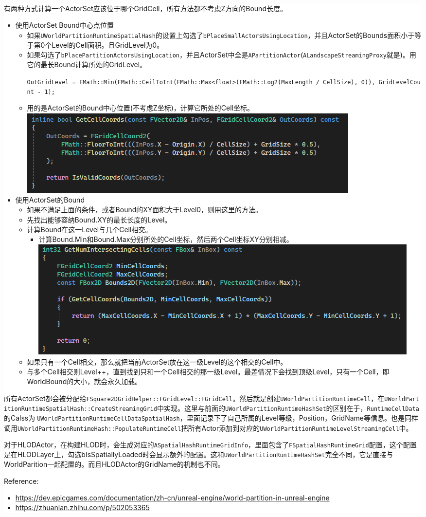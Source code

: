 有两种方式计算一个ActorSet应该位于哪个GridCell，所有方法都不考虑Z方向的Bound长度。
* 使用ActorSet Bound中心点位置
  * 如果`UWorldPartitionRuntimeSpatialHash`的设置上勾选了`bPlaceSmallActorsUsingLocation`，并且ActorSet的Bounds面积小于等于第0个Level的Cell面积。且GridLevel为0。
  * 如果勾选了`bPlacePartitionActorsUsingLocation`，并且ActorSet中全是`APartitionActor`(`ALandscapeStreamingProxy`就是)。用它的最长Bound计算所处的GridLevel。
    ```
    OutGridLevel = FMath::Min(FMath::CeilToInt(FMath::Max<float>(FMath::Log2(MaxLength / CellSize), 0)), GridLevelCount - 1);
    ```
  * 用的是ActorSet的Bound中心位置(不考虑Z坐标)，计算它所处的Cell坐标。
    ![CellCoordsCaculate](../assets/UE/CellCoordsCaculate.png)
* 使用ActorSet的Bound
  * 如果不满足上面的条件，或者Bound的XY面积大于Level0，则用这里的方法。
  * 先找出能够容纳Bound.XY的最长长度的Level。
  * 计算Bound在这一Level与几个Cell相交。
    * 计算Bound.Min和Bound.Max分别所处的Cell坐标，然后两个Cell坐标XY分别相减。
    ![IntersectingCellNum](../assets/UE/IntersectingCellNum.png)
  * 如果只有一个Cell相交，那么就把当前ActorSet放在这一级Level的这个相交的Cell中。
  * 与多个Cell相交则Level++，直到找到只和一个Cell相交的那一级Level。最差情况下会找到顶级Level，只有一个Cell，即WorldBound的大小，就会永久加载。

所有ActorSet都会被分配给`FSquare2DGridHelper::FGridLevel::FGridCell`。然后就是创建`UWorldPartitionRuntimeCell`，在`UWorldPartitionRuntimeSpatialHash::CreateStreamingGrid`中实现。这里与前面的`UWorldPartitionRuntimeHashSet`的区别在于，`RuntimeCellData`的Calss为
`UWorldPartitionRuntimeCellDataSpatialHash`，里面记录下了自己所属的Level等级，Position，GridName等信息。也是同样调用`UWorldPartitionRuntimeHash::PopulateRuntimeCell`把所有Actor添加到对应的`UWorldPartitionRuntimeLevelStreamingCell`中。

对于HLODActor，在构建HLOD时，会生成对应的`ASpatialHashRuntimeGridInfo`，里面包含了`FSpatialHashRuntimeGrid`配置，这个配置是在HLODLayer上，勾选bIsSpatiallyLoaded时会显示额外的配置。这和`UWorldPartitionRuntimeHashSet`完全不同，它是直接与WorldParition一起配置的。而且HLODActor的GridName的机制也不同。

Reference:
* https://dev.epicgames.com/documentation/zh-cn/unreal-engine/world-partition-in-unreal-engine
* https://zhuanlan.zhihu.com/p/502053365
